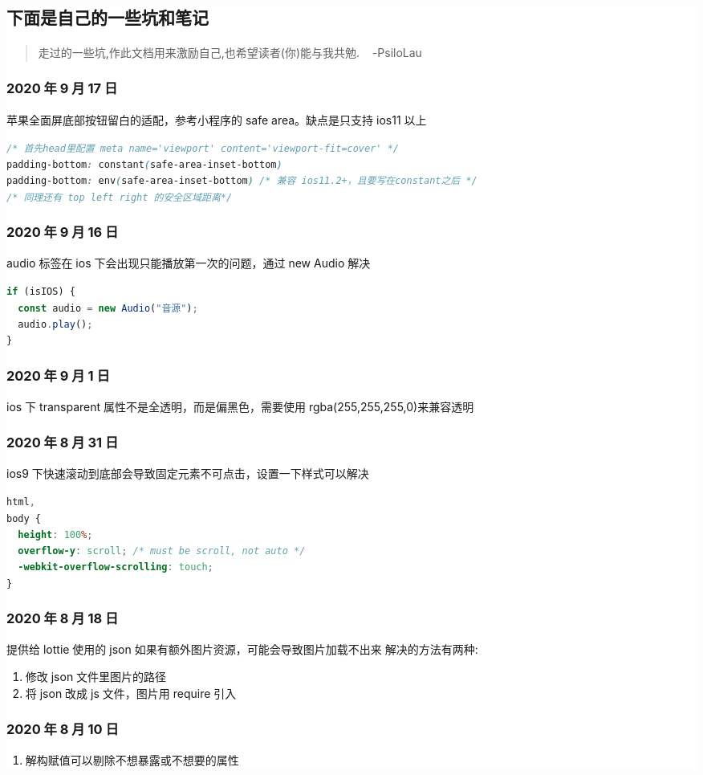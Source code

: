 ## 下面是自己的一些坑和笔记

> 走过的一些坑,作此文档用来激励自己,也希望读者(你)能与我共勉.&nbsp;&nbsp;&nbsp; -PsiloLau

### 2020 年 9 月 17 日

苹果全面屏底部按钮留白的适配，参考小程序的 safe area。缺点是只支持 ios11 以上

```css
/* 首先head里配置 meta name='viewport' content='viewport-fit=cover' */
padding-bottom: constant(safe-area-inset-bottom)
padding-bottom: env(safe-area-inset-bottom) /* 兼容 ios11.2+，且要写在constant之后 */
/* 同理还有 top left right 的安全区域距离*/
```

### 2020 年 9 月 16 日

audio 标签在 ios 下会出现只能播放第一次的问题，通过 new Audio 解决

```javascript
if (isIOS) {
  const audio = new Audio("音源");
  audio.play();
}
```

### 2020 年 9 月 1 日

ios 下 transparent 属性不是全透明，而是偏黑色，需要使用 rgba(255,255,255,0)来兼容透明

### 2020 年 8 月 31 日

ios9 下快速滚动到底部会导致固定元素不可点击，设置一下样式可以解决

```css
html,
body {
  height: 100%;
  overflow-y: scroll; /* must be scroll, not auto */
  -webkit-overflow-scrolling: touch;
}
```

### 2020 年 8 月 18 日

提供给 lottie 使用的 json 如果有额外图片资源，可能会导致图片加载不出来
解决的方法有两种:

1. 修改 json 文件里图片的路径
2. 将 json 改成 js 文件，图片用 require 引入

### 2020 年 8 月 10 日

1. 解构赋值可以剔除不想暴露或不想要的属性
